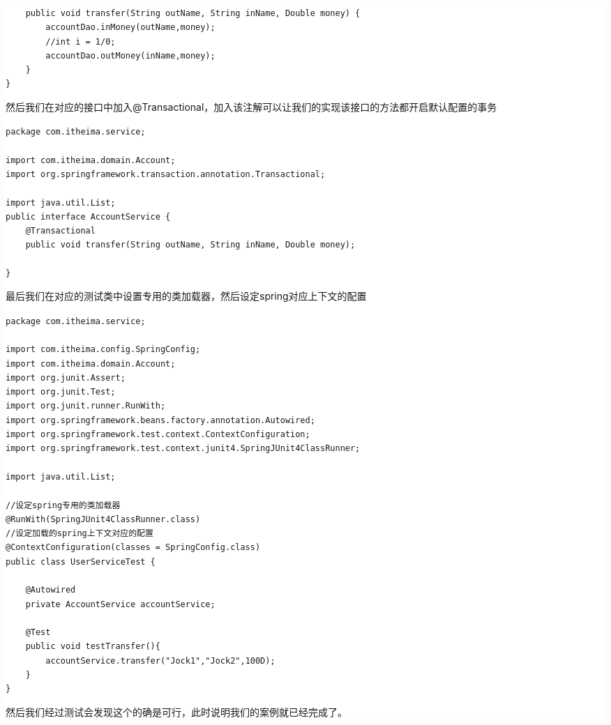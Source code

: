 ```
    public void transfer(String outName, String inName, Double money) {
        accountDao.inMoney(outName,money);
        //int i = 1/0;
        accountDao.outMoney(inName,money);
    }
}
```

然后我们在对应的接口中加入@Transactional，加入该注解可以让我们的实现该接口的方法都开启默认配置的事务

```
package com.itheima.service;

import com.itheima.domain.Account;
import org.springframework.transaction.annotation.Transactional;

import java.util.List;
public interface AccountService {
    @Transactional
    public void transfer(String outName, String inName, Double money);

}

```

最后我们在对应的测试类中设置专用的类加载器，然后设定spring对应上下文的配置

```
package com.itheima.service;

import com.itheima.config.SpringConfig;
import com.itheima.domain.Account;
import org.junit.Assert;
import org.junit.Test;
import org.junit.runner.RunWith;
import org.springframework.beans.factory.annotation.Autowired;
import org.springframework.test.context.ContextConfiguration;
import org.springframework.test.context.junit4.SpringJUnit4ClassRunner;

import java.util.List;

//设定spring专用的类加载器
@RunWith(SpringJUnit4ClassRunner.class)
//设定加载的spring上下文对应的配置
@ContextConfiguration(classes = SpringConfig.class)
public class UserServiceTest {

    @Autowired
    private AccountService accountService;

    @Test
    public void testTransfer(){
        accountService.transfer("Jock1","Jock2",100D);
    }
}
```

然后我们经过测试会发现这个的确是可行，此时说明我们的案例就已经完成了。